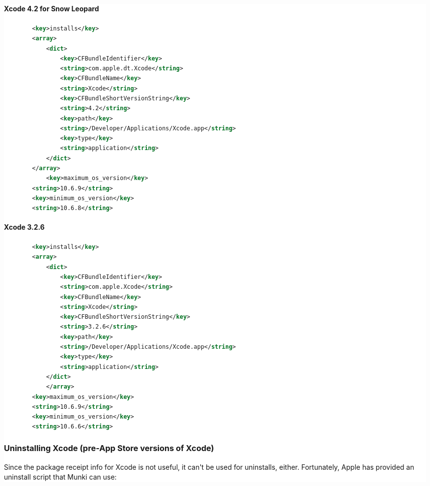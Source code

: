 #### Xcode 4.2 for Snow Leopard

```xml
    	<key>installs</key>
    	<array>
    		<dict>
    			<key>CFBundleIdentifier</key>
    			<string>com.apple.dt.Xcode</string>
    			<key>CFBundleName</key>
    			<string>Xcode</string>
    			<key>CFBundleShortVersionString</key>
    			<string>4.2</string>
    			<key>path</key>
    			<string>/Developer/Applications/Xcode.app</string>
    			<key>type</key>
    			<string>application</string>
    		</dict>
    	</array>
            <key>maximum_os_version</key>
    	<string>10.6.9</string>
    	<key>minimum_os_version</key>
    	<string>10.6.8</string>
```

#### Xcode 3.2.6

```xml
    	<key>installs</key>
    	<array>
    		<dict>
    			<key>CFBundleIdentifier</key>
    			<string>com.apple.Xcode</string>
    			<key>CFBundleName</key>
    			<string>Xcode</string>
    			<key>CFBundleShortVersionString</key>
    			<string>3.2.6</string>
    			<key>path</key>
    			<string>/Developer/Applications/Xcode.app</string>
    			<key>type</key>
    			<string>application</string>
    		</dict>
            </array>
    	<key>maximum_os_version</key>
    	<string>10.6.9</string>
    	<key>minimum_os_version</key>
    	<string>10.6.6</string>
```    

### Uninstalling Xcode (pre-App Store versions of Xcode)

Since the package receipt info for Xcode is not useful, it can't be used for uninstalls, either. Fortunately, Apple has provided an uninstall script that Munki can use:
